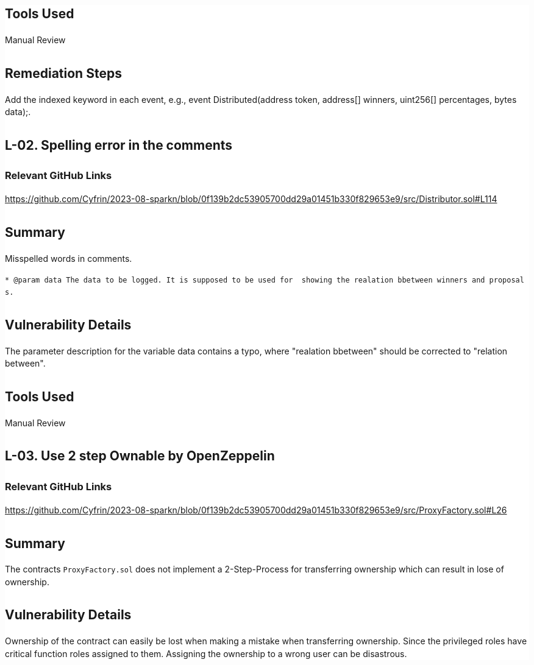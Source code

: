 
## Tools Used

Manual Review

## Remediation Steps

Add the indexed keyword in each event, e.g., event Distributed(address token, address[] winners, uint256[] percentages, bytes data);.
## <a id='L-02'></a>L-02. Spelling error in the comments            

### Relevant GitHub Links
	
https://github.com/Cyfrin/2023-08-sparkn/blob/0f139b2dc53905700dd29a01451b330f829653e9/src/Distributor.sol#L114

## Summary

Misspelled words in comments.

`* @param data The data to be logged. It is supposed to be used for 
showing the realation bbetween winners and proposals.`

## Vulnerability Details

The parameter description for the variable data contains a typo, where 
"realation bbetween" should be corrected to "relation between". 

## Tools Used

Manual Review
## <a id='L-03'></a>L-03. Use 2 step Ownable by OpenZeppelin            

### Relevant GitHub Links
	
https://github.com/Cyfrin/2023-08-sparkn/blob/0f139b2dc53905700dd29a01451b330f829653e9/src/ProxyFactory.sol#L26

## Summary
The contracts `ProxyFactory.sol` does not implement a 2-Step-Process for transferring ownership which can result in lose of ownership.

## Vulnerability Details

Ownership of the contract can easily be lost when making a mistake when transferring ownership. Since the privileged roles have critical function roles assigned to them. Assigning the ownership to a wrong user can be disastrous.
